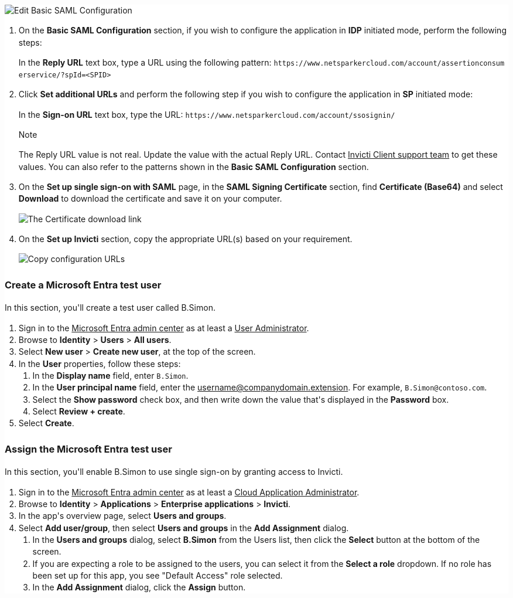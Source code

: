    ![Edit Basic SAML Configuration](common/edit-urls.png)

1. On the **Basic SAML Configuration** section, if you wish to configure the application in **IDP** initiated mode, perform the following steps: 

    In the **Reply URL** text box, type a URL using the following pattern:
    `https://www.netsparkercloud.com/account/assertionconsumerservice/?spId=<SPID>`

1. Click **Set additional URLs** and perform the following step if you wish to configure the application in **SP** initiated mode:

    In the **Sign-on URL** text box, type the URL:
    `https://www.netsparkercloud.com/account/ssosignin/`

	> [!NOTE]
	> The Reply URL value is not real. Update the value with the actual Reply URL. Contact [Invicti Client support team](mailto:support@netsparker.com) to get these values. You can also refer to the patterns shown in the **Basic SAML Configuration** section. 

1. On the **Set up single sign-on with SAML** page, in the **SAML Signing Certificate** section,  find **Certificate (Base64)** and select **Download** to download the certificate and save it on your computer.

	![The Certificate download link](common/certificatebase64.png)

1. On the **Set up Invicti** section, copy the appropriate URL(s) based on your requirement.

	![Copy configuration URLs](common/copy-configuration-urls.png)

<a name='create-an-azure-ad-test-user'></a>

### Create a Microsoft Entra test user

In this section, you'll create a test user called B.Simon.

1. Sign in to the [Microsoft Entra admin center](https://entra.microsoft.com) as at least a [User Administrator](~/identity/role-based-access-control/permissions-reference.md#user-administrator).
1. Browse to **Identity** > **Users** > **All users**.
1. Select **New user** > **Create new user**, at the top of the screen.
1. In the **User** properties, follow these steps:
   1. In the **Display name** field, enter `B.Simon`.  
   1. In the **User principal name** field, enter the username@companydomain.extension. For example, `B.Simon@contoso.com`.
   1. Select the **Show password** check box, and then write down the value that's displayed in the **Password** box.
   1. Select **Review + create**.
1. Select **Create**.

<a name='assign-the-azure-ad-test-user'></a>

### Assign the Microsoft Entra test user

In this section, you'll enable B.Simon to use single sign-on by granting access to Invicti.

1. Sign in to the [Microsoft Entra admin center](https://entra.microsoft.com) as at least a [Cloud Application Administrator](~/identity/role-based-access-control/permissions-reference.md#cloud-application-administrator).
1. Browse to **Identity** > **Applications** > **Enterprise applications** > **Invicti**.
1. In the app's overview page, select **Users and groups**.
1. Select **Add user/group**, then select **Users and groups** in the **Add Assignment** dialog.
   1. In the **Users and groups** dialog, select **B.Simon** from the Users list, then click the **Select** button at the bottom of the screen.
   1. If you are expecting a role to be assigned to the users, you can select it from the **Select a role** dropdown. If no role has been set up for this app, you see "Default Access" role selected.
   1. In the **Add Assignment** dialog, click the **Assign** button.
